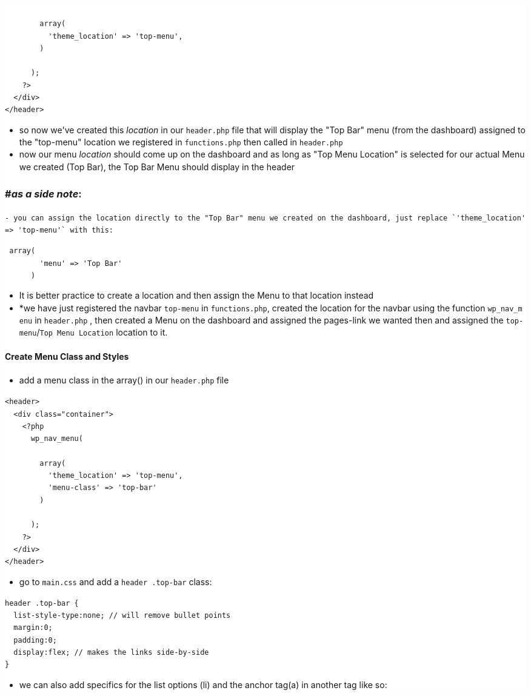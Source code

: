 ```

        array(
          'theme_location' => 'top-menu',
        )

      );
    ?>
  </div>
</header>
```
  - so now we've created this *location* in our `header.php` file that will display the "Top Bar" menu (from the dashboard) assigned to the "top-menu" location we registered in `functions.php` then called in `header.php`
  - now our menu *location* should come up on the dashboard and as long as "Top Menu Location" is selected for our actual Menu we created (Top Bar), the Top Bar Menu should display in the header
  ### #*as a side note*: 
    - you can assign the location directly to the "Top Bar" menu we created on the dashboard, just replace `'theme_location' => 'top-menu'` with this:
```
 array(
        'menu' => 'Top Bar'
      )

```
  - It is better practice to create a location and then assign the Menu to that location instead
  - *we have just registered the navbar `top-menu` in `functions.php`, created the location for the navbar using the function `wp_nav_menu` in `header.php` , then created a Menu on the dashboard and assigned the pages-link we wanted then and assigned the `top-menu`/`Top Menu Location` location to it. 

#### Create Menu Class and Styles
  - add a menu class in the array() in our `header.php` file
```
<header>
  <div class="container">
    <?php 
      wp_nav_menu(

        array(
          'theme_location' => 'top-menu',
          'menu-class' => 'top-bar'
        )

      );
    ?>
  </div>
</header>
```
  - go to `main.css` and add a `header .top-bar` class:
```
header .top-bar {
  list-style-type:none; // will remove bullet points
  margin:0;
  padding:0;
  display:flex; // makes the links side-by-side
}
```
  - we can also add specifics for the list options (li) and the anchor tag(a) in another tag like so:
